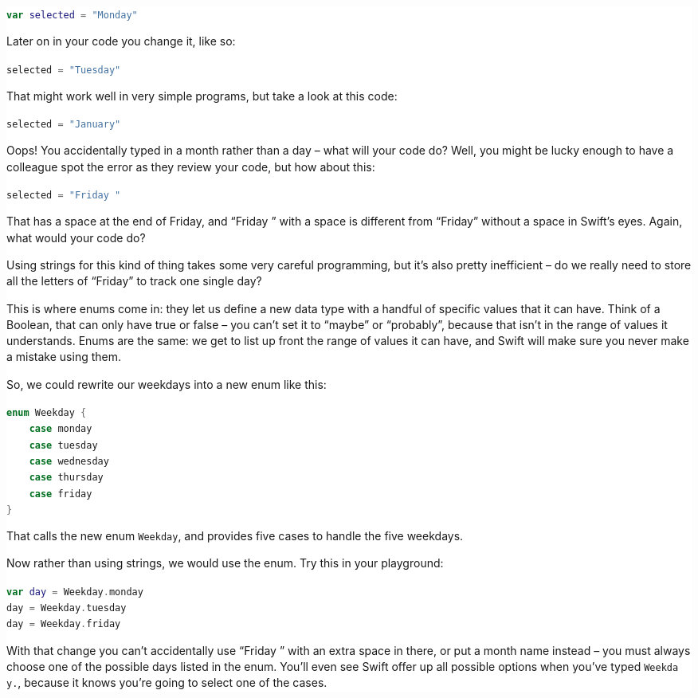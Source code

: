 ```swift
var selected = "Monday"
```

Later on in your code you change it, like so:

```swift
selected = "Tuesday"
```

That might work well in very simple programs, but take a look at this code:

```swift
selected = "January"
```

Oops! You accidentally typed in a month rather than a day – what will your code do? Well, you might be lucky enough to have a colleague spot the error as they review your code, but how about this:

```swift
selected = "Friday "
```

That has a space at the end of Friday, and “Friday ” with a space is different from “Friday” without a space in Swift’s eyes. Again, what would your code do?

Using strings for this kind of thing takes some very careful programming, but it’s also pretty inefficient – do we really need to store all the letters of “Friday” to track one single day?

This is where enums come in: they let us define a new data type with a handful of specific values that it can have. Think of a Boolean, that can only have true or false – you can’t set it to “maybe” or “probably”, because that isn’t in the range of values it understands. Enums are the same: we get to list up front the range of values it can have, and Swift will make sure you never make a mistake using them.

So, we could rewrite our weekdays into a new enum like this:

```swift
enum Weekday {
    case monday
    case tuesday
    case wednesday
    case thursday
    case friday
}
```

That calls the new enum `Weekday`, and provides five cases to handle the five weekdays.

Now rather than using strings, we would use the enum. Try this in your playground:

```swift
var day = Weekday.monday
day = Weekday.tuesday
day = Weekday.friday
```

With that change you can’t accidentally use “Friday ” with an extra space in there, or put a month name instead – you must always choose one of the possible days listed in the enum. You’ll even see Swift offer up all possible options when you’ve typed `Weekday.`, because it knows you’re going to select one of the cases.
